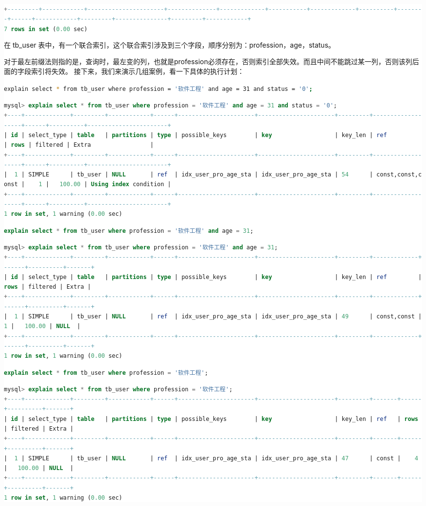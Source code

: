 ```sql
+---------+------------+----------------------+--------------+-------------+-----------+-------------+----------+--------+------+------------+---------+---------------+---------+------------+
7 rows in set (0.00 sec)

```

在 tb_user 表中，有一个联合索引，这个联合索引涉及到三个字段，顺序分别为：profession，age，status。

对于最左前缀法则指的是，查询时，最左变的列，也就是profession必须存在，否则索引全部失效。而且中间不能跳过某一列，否则该列后面的字段索引将失效。 接下来，我们来演示几组案例，看一下具体的执行计划：

```sh
explain select * from tb_user where profession = '软件工程' and age = 31 and status = '0';
```

```sql {5}
mysql> explain select * from tb_user where profession = '软件工程' and age = 31 and status = '0';
+----+-------------+---------+------------+------+----------------------+----------------------+---------+-------------------+------+----------+-----------------------+
| id | select_type | table   | partitions | type | possible_keys        | key                  | key_len | ref               | rows | filtered | Extra                 |
+----+-------------+---------+------------+------+----------------------+----------------------+---------+-------------------+------+----------+-----------------------+
|  1 | SIMPLE      | tb_user | NULL       | ref  | idx_user_pro_age_sta | idx_user_pro_age_sta | 54      | const,const,const |    1 |   100.00 | Using index condition |
+----+-------------+---------+------------+------+----------------------+----------------------+---------+-------------------+------+----------+-----------------------+
1 row in set, 1 warning (0.00 sec)
```

```sql
explain select * from tb_user where profession = '软件工程' and age = 31;
```

```sql {5}
mysql> explain select * from tb_user where profession = '软件工程' and age = 31;
+----+-------------+---------+------------+------+----------------------+----------------------+---------+-------------+------+----------+-------+
| id | select_type | table   | partitions | type | possible_keys        | key                  | key_len | ref         | rows | filtered | Extra |
+----+-------------+---------+------------+------+----------------------+----------------------+---------+-------------+------+----------+-------+
|  1 | SIMPLE      | tb_user | NULL       | ref  | idx_user_pro_age_sta | idx_user_pro_age_sta | 49      | const,const |    1 |   100.00 | NULL  |
+----+-------------+---------+------------+------+----------------------+----------------------+---------+-------------+------+----------+-------+
1 row in set, 1 warning (0.00 sec)
```

```sql
explain select * from tb_user where profession = '软件工程';
```

```sql {5}
mysql> explain select * from tb_user where profession = '软件工程';
+----+-------------+---------+------------+------+----------------------+----------------------+---------+-------+------+----------+-------+
| id | select_type | table   | partitions | type | possible_keys        | key                  | key_len | ref   | rows | filtered | Extra |
+----+-------------+---------+------------+------+----------------------+----------------------+---------+-------+------+----------+-------+
|  1 | SIMPLE      | tb_user | NULL       | ref  | idx_user_pro_age_sta | idx_user_pro_age_sta | 47      | const |    4 |   100.00 | NULL  |
+----+-------------+---------+------------+------+----------------------+----------------------+---------+-------+------+----------+-------+
1 row in set, 1 warning (0.00 sec)
```
